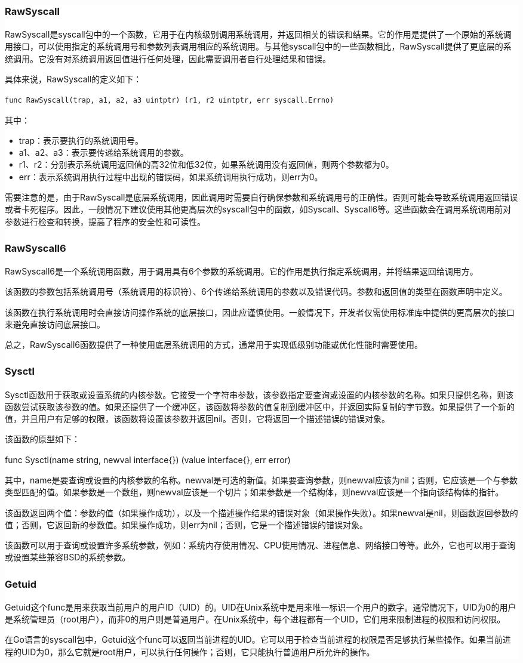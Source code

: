 
### RawSyscall

RawSyscall是syscall包中的一个函数，它用于在内核级别调用系统调用，并返回相关的错误和结果。它的作用是提供了一个原始的系统调用接口，可以使用指定的系统调用号和参数列表调用相应的系统调用。与其他syscall包中的一些函数相比，RawSyscall提供了更底层的系统调用。它没有对系统调用返回值进行任何处理，因此需要调用者自行处理结果和错误。

具体来说，RawSyscall的定义如下：

```
func RawSyscall(trap, a1, a2, a3 uintptr) (r1, r2 uintptr, err syscall.Errno)
```

其中：

- trap：表示要执行的系统调用号。
- a1、a2、a3：表示要传递给系统调用的参数。
- r1、r2：分别表示系统调用返回值的高32位和低32位，如果系统调用没有返回值，则两个参数都为0。
- err：表示系统调用执行过程中出现的错误码，如果系统调用执行成功，则err为0。

需要注意的是，由于RawSyscall是底层系统调用，因此调用时需要自行确保参数和系统调用号的正确性。否则可能会导致系统调用返回错误或者卡死程序。因此，一般情况下建议使用其他更高层次的syscall包中的函数，如Syscall、Syscall6等。这些函数会在调用系统调用前对参数进行检查和转换，提高了程序的安全性和可读性。



### RawSyscall6

RawSyscall6是一个系统调用函数，用于调用具有6个参数的系统调用。它的作用是执行指定系统调用，并将结果返回给调用方。

该函数的参数包括系统调用号（系统调用的标识符）、6个传递给系统调用的参数以及错误代码。参数和返回值的类型在函数声明中定义。

该函数在执行系统调用时会直接访问操作系统的底层接口，因此应谨慎使用。一般情况下，开发者仅需使用标准库中提供的更高层次的接口来避免直接访问底层接口。

总之，RawSyscall6函数提供了一种使用底层系统调用的方式，通常用于实现低级别功能或优化性能时需要使用。



### Sysctl

Sysctl函数用于获取或设置系统的内核参数。它接受一个字符串参数，该参数指定要查询或设置的内核参数的名称。如果只提供名称，则该函数尝试获取该参数的值。如果还提供了一个缓冲区，该函数将参数的值复制到缓冲区中，并返回实际复制的字节数。如果提供了一个新的值，并且用户有足够的权限，该函数将设置该参数并返回nil。否则，它将返回一个描述错误的错误对象。

该函数的原型如下：

func Sysctl(name string, newval interface{}) (value interface{}, err error)

其中，name是要查询或设置的内核参数的名称。newval是可选的新值。如果要查询参数，则newval应该为nil；否则，它应该是一个与参数类型匹配的值。如果参数是一个数组，则newval应该是一个切片；如果参数是一个结构体，则newval应该是一个指向该结构体的指针。

该函数返回两个值：参数的值（如果操作成功），以及一个描述操作结果的错误对象（如果操作失败）。如果newval是nil，则函数返回参数的值；否则，它返回新的参数值。如果操作成功，则err为nil；否则，它是一个描述错误的错误对象。

该函数可以用于查询或设置许多系统参数，例如：系统内存使用情况、CPU使用情况、进程信息、网络接口等等。此外，它也可以用于查询或设置某些兼容BSD的系统参数。



### Getuid

Getuid这个func是用来获取当前用户的用户ID（UID）的。UID在Unix系统中是用来唯一标识一个用户的数字。通常情况下，UID为0的用户是系统管理员（root用户），而非0的用户则是普通用户。在Unix系统中，每个进程都有一个UID，它们用来限制进程的权限和访问权限。

在Go语言的syscall包中，Getuid这个func可以返回当前进程的UID。它可以用于检查当前进程的权限是否足够执行某些操作。如果当前进程的UID为0，那么它就是root用户，可以执行任何操作；否则，它只能执行普通用户所允许的操作。
